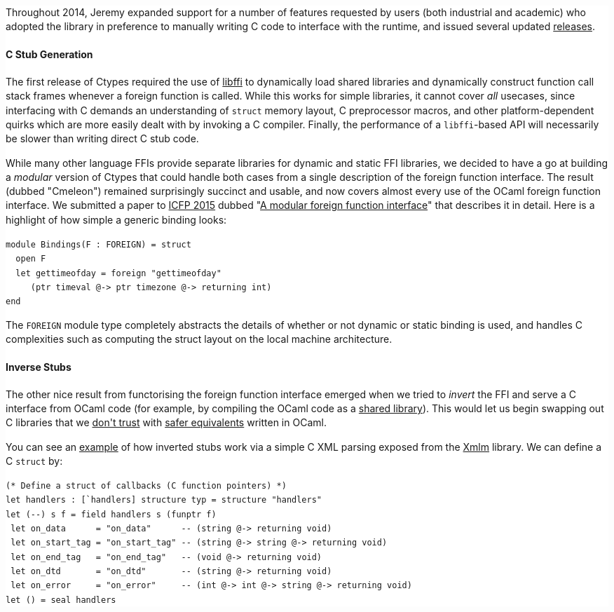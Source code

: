 Throughout 2014, Jeremy expanded support for a number of features requested by users
(both industrial and academic) who adopted the library in preference to manually writing
C code to interface with the runtime, and issued several updated 
[releases](https://github.com/ocamllabs/ocaml-ctypes/releases).

#### C Stub Generation

The first release of Ctypes required the use of [libffi](https://sourceware.org/libffi/)
to dynamically load shared libraries and dynamically construct function call stack
frames whenever a foreign function is called.  While this works for simple libraries,
it cannot cover *all* usecases, since interfacing with C demands an understanding
of `struct` memory layout, C preprocessor macros, and other platform-dependent quirks
which are more easily dealt with by invoking a C compiler.  Finally, the performance
of a `libffi`-based API will necessarily be slower than writing direct C stub code.

While many other language FFIs provide separate libraries for dynamic and static
FFI libraries, we decided to have a go at building a *modular* version of Ctypes
that could handle both cases from a single description of the foreign function interface.
The result (dubbed "Cmeleon") remained surprisingly succinct and usable, and now
covers almost every use of the OCaml foreign function interface.  We 
submitted a paper to [ICFP 2015](http://icfpconference.org/2015) dubbed
"[A modular foreign function interface](http://anil.recoil.org/papers/drafts/2015-cmeleon-icfp-draft1.pdf)"
that describes it in detail.  Here is a highlight of how simple a generic binding looks:

    module Bindings(F : FOREIGN) = struct
      open F
      let gettimeofday = foreign "gettimeofday"
         (ptr timeval @-> ptr timezone @-> returning int)
    end

The `FOREIGN` module type completely abstracts the details of whether or not dynamic
or static binding is used, and handles C complexities such as computing the struct
layout on the local machine architecture.

#### Inverse Stubs

The other nice result from functorising the foreign function interface emerged
when we tried to *invert* the FFI and serve a C interface from OCaml code (for
example, by compiling the OCaml code as a 
[shared library](http://caml.inria.fr/pub/docs/manual-ocaml/intfc.html)).  This
would let us begin swapping out C libraries that we [don't trust](http://openssl.org)
with [safer equivalents](https://github.com/mirage/ocaml-tls) written in OCaml.

You can see an [example](https://github.com/yallop/ocaml-ctypes-inverted-stubs-example)
 of how inverted stubs work via a simple C XML parsing exposed
from the [Xmlm](http://erratique.ch/software/xmlm) library.  We can define a C `struct`
by:

    (* Define a struct of callbacks (C function pointers) *)
    let handlers : [`handlers] structure typ = structure "handlers"
    let (--) s f = field handlers s (funptr f)
     let on_data      = "on_data"      -- (string @-> returning void)
     let on_start_tag = "on_start_tag" -- (string @-> string @-> returning void)
     let on_end_tag   = "on_end_tag"   -- (void @-> returning void)
     let on_dtd       = "on_dtd"       -- (string @-> returning void) 
     let on_error     = "on_error"     -- (int @-> int @-> string @-> returning void)
    let () = seal handlers
